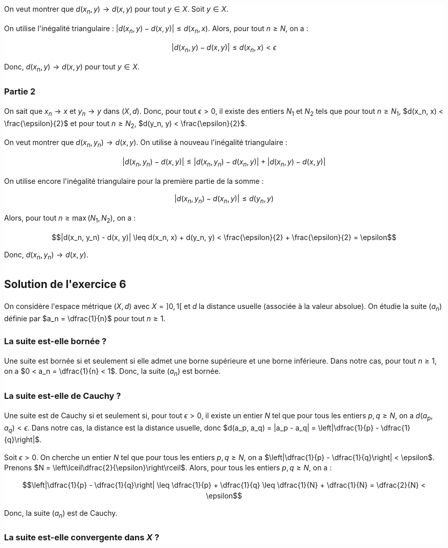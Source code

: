 On veut montrer que $d(x_n, y) \to d(x, y)$ pour tout $y \in X$. Soit $y \in X$.

On utilise l'inégalité triangulaire : $|d(x_n, y) - d(x, y)| \leq d(x_n, x)$. Alors, pour tout $n \geq N$, on a :

$$|d(x_n, y) - d(x, y)| \leq d(x_n, x) < \epsilon$$

Donc, $d(x_n, y) \to d(x, y)$ pour tout $y \in X$.

### Partie 2

On sait que $x_n \to x$ et $y_n \to y$ dans $(X, d)$. Donc, pour tout $\epsilon > 0$, il existe des entiers $N_1$ et $N_2$ tels que pour tout $n \geq N_1$, $d(x_n, x) < \frac{\epsilon}{2}$ et pour tout $n \geq N_2$, $d(y_n, y) < \frac{\epsilon}{2}$.

On veut montrer que $d(x_n, y_n) \to d(x, y)$. On utilise à nouveau l'inégalité triangulaire :

$$|d(x_n, y_n) - d(x, y)| \leq |d(x_n, y_n) - d(x_n, y)| + |d(x_n, y) - d(x, y)|$$

On utilise encore l'inégalité triangulaire pour la première partie de la somme :

$$|d(x_n, y_n) - d(x_n, y)| \leq d(y_n, y)$$

Alors, pour tout $n \geq \max(N_1, N_2)$, on a :

$$|d(x_n, y_n) - d(x, y)| \leq d(x_n, x) + d(y_n, y) < \frac{\epsilon}{2} + \frac{\epsilon}{2} = \epsilon$$

Donc, $d(x_n, y_n) \to d(x, y)$.


## Solution de l'exercice 6

On considère l'espace métrique $(X, d)$ avec $X = ]0, 1[$ et $d$ la distance usuelle (associée à la valeur absolue). On étudie la suite $(a_n)$ définie par $a_n = \dfrac{1}{n}$ pour tout $n \geq 1$.

### La suite est-elle bornée ?

Une suite est bornée si et seulement si elle admet une borne supérieure et une borne inférieure. Dans notre cas, pour tout $n \geq 1$, on a $0 < a_n = \dfrac{1}{n} < 1$. Donc, la suite $(a_n)$ est bornée.

### La suite est-elle de Cauchy ?

Une suite est de Cauchy si et seulement si, pour tout $\epsilon > 0$, il existe un entier $N$ tel que pour tous les entiers $p, q \geq N$, on a $d(a_p, a_q) < \epsilon$. Dans notre cas, la distance est la distance usuelle, donc $d(a_p, a_q) = |a_p - a_q| = \left|\dfrac{1}{p} - \dfrac{1}{q}\right|$.

Soit $\epsilon > 0$. On cherche un entier $N$ tel que pour tous les entiers $p, q \geq N$, on a $\left|\dfrac{1}{p} - \dfrac{1}{q}\right| < \epsilon$. Prenons $N = \left\lceil\dfrac{2}{\epsilon}\right\rceil$. Alors, pour tous les entiers $p, q \geq N$, on a :

$$\left|\dfrac{1}{p} - \dfrac{1}{q}\right| \leq \dfrac{1}{p} + \dfrac{1}{q} \leq \dfrac{1}{N} + \dfrac{1}{N} = \dfrac{2}{N} < \epsilon$$

Donc, la suite $(a_n)$ est de Cauchy.

### La suite est-elle convergente dans $X$ ?
